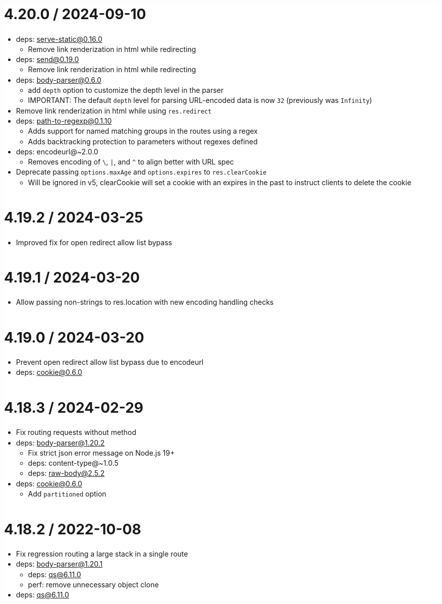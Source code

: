 # 4.20.0 / 2024-09-10

- deps: serve-static@0.16.0
  - Remove link renderization in html while redirecting
- deps: send@0.19.0
  - Remove link renderization in html while redirecting
- deps: body-parser@0.6.0
  - add `depth` option to customize the depth level in the parser
  - IMPORTANT: The default `depth` level for parsing URL-encoded data is now
    `32` (previously was `Infinity`)
- Remove link renderization in html while using `res.redirect`
- deps: path-to-regexp@0.1.10
  - Adds support for named matching groups in the routes using a regex
  - Adds backtracking protection to parameters without regexes defined
- deps: encodeurl@~2.0.0
  - Removes encoding of `\`, `|`, and `^` to align better with URL spec
- Deprecate passing `options.maxAge` and `options.expires` to `res.clearCookie`
  - Will be ignored in v5, clearCookie will set a cookie with an expires in the
    past to instruct clients to delete the cookie

# 4.19.2 / 2024-03-25

- Improved fix for open redirect allow list bypass

# 4.19.1 / 2024-03-20

- Allow passing non-strings to res.location with new encoding handling checks

# 4.19.0 / 2024-03-20

- Prevent open redirect allow list bypass due to encodeurl
- deps: cookie@0.6.0

# 4.18.3 / 2024-02-29

- Fix routing requests without method
- deps: body-parser@1.20.2
  - Fix strict json error message on Node.js 19+
  - deps: content-type@~1.0.5
  - deps: raw-body@2.5.2
- deps: cookie@0.6.0
  - Add `partitioned` option

# 4.18.2 / 2022-10-08

- Fix regression routing a large stack in a single route
- deps: body-parser@1.20.1
  - deps: qs@6.11.0
  - perf: remove unnecessary object clone
- deps: qs@6.11.0
